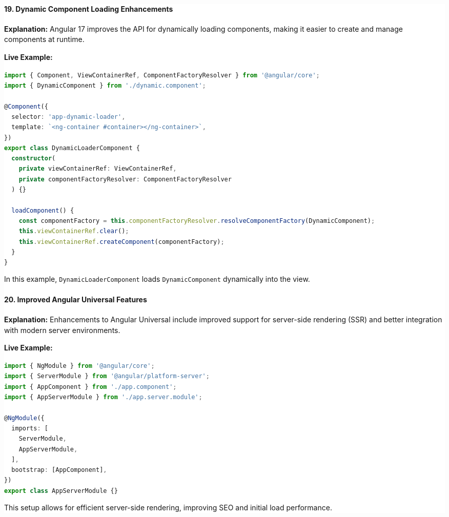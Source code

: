 #### 19. **Dynamic Component Loading Enhancements**

**Explanation:**
Angular 17 improves the API for dynamically loading components, making it easier to create and manage components at runtime.

**Live Example:**
```typescript
import { Component, ViewContainerRef, ComponentFactoryResolver } from '@angular/core';
import { DynamicComponent } from './dynamic.component';

@Component({
  selector: 'app-dynamic-loader',
  template: `<ng-container #container></ng-container>`,
})
export class DynamicLoaderComponent {
  constructor(
    private viewContainerRef: ViewContainerRef,
    private componentFactoryResolver: ComponentFactoryResolver
  ) {}

  loadComponent() {
    const componentFactory = this.componentFactoryResolver.resolveComponentFactory(DynamicComponent);
    this.viewContainerRef.clear();
    this.viewContainerRef.createComponent(componentFactory);
  }
}
```
In this example, `DynamicLoaderComponent` loads `DynamicComponent` dynamically into the view.

#### 20. **Improved Angular Universal Features**

**Explanation:**
Enhancements to Angular Universal include improved support for server-side rendering (SSR) and better integration with modern server environments.

**Live Example:**
```typescript
import { NgModule } from '@angular/core';
import { ServerModule } from '@angular/platform-server';
import { AppComponent } from './app.component';
import { AppServerModule } from './app.server.module';

@NgModule({
  imports: [
    ServerModule,
    AppServerModule,
  ],
  bootstrap: [AppComponent],
})
export class AppServerModule {}
```
This setup allows for efficient server-side rendering, improving SEO and initial load performance.
